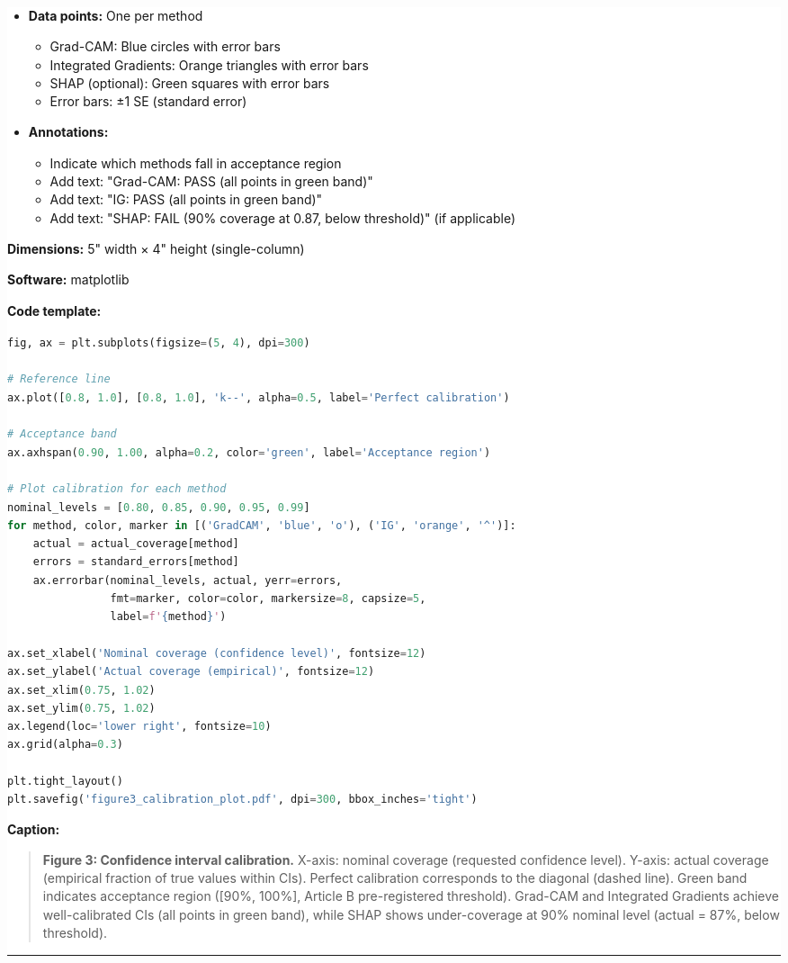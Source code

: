 - **Data points:** One per method
  - Grad-CAM: Blue circles with error bars
  - Integrated Gradients: Orange triangles with error bars
  - SHAP (optional): Green squares with error bars
  - Error bars: ±1 SE (standard error)

- **Annotations:**
  - Indicate which methods fall in acceptance region
  - Add text: "Grad-CAM: PASS (all points in green band)"
  - Add text: "IG: PASS (all points in green band)"
  - Add text: "SHAP: FAIL (90% coverage at 0.87, below threshold)" (if applicable)

**Dimensions:** 5" width × 4" height (single-column)

**Software:** matplotlib

**Code template:**
```python
fig, ax = plt.subplots(figsize=(5, 4), dpi=300)

# Reference line
ax.plot([0.8, 1.0], [0.8, 1.0], 'k--', alpha=0.5, label='Perfect calibration')

# Acceptance band
ax.axhspan(0.90, 1.00, alpha=0.2, color='green', label='Acceptance region')

# Plot calibration for each method
nominal_levels = [0.80, 0.85, 0.90, 0.95, 0.99]
for method, color, marker in [('GradCAM', 'blue', 'o'), ('IG', 'orange', '^')]:
    actual = actual_coverage[method]
    errors = standard_errors[method]
    ax.errorbar(nominal_levels, actual, yerr=errors,
                fmt=marker, color=color, markersize=8, capsize=5,
                label=f'{method}')

ax.set_xlabel('Nominal coverage (confidence level)', fontsize=12)
ax.set_ylabel('Actual coverage (empirical)', fontsize=12)
ax.set_xlim(0.75, 1.02)
ax.set_ylim(0.75, 1.02)
ax.legend(loc='lower right', fontsize=10)
ax.grid(alpha=0.3)

plt.tight_layout()
plt.savefig('figure3_calibration_plot.pdf', dpi=300, bbox_inches='tight')
```

**Caption:**
> **Figure 3: Confidence interval calibration.**
> X-axis: nominal coverage (requested confidence level). Y-axis: actual coverage (empirical fraction of true values within CIs). Perfect calibration corresponds to the diagonal (dashed line). Green band indicates acceptance region ([90%, 100%], Article B pre-registered threshold). Grad-CAM and Integrated Gradients achieve well-calibrated CIs (all points in green band), while SHAP shows under-coverage at 90% nominal level (actual = 87%, below threshold).

---